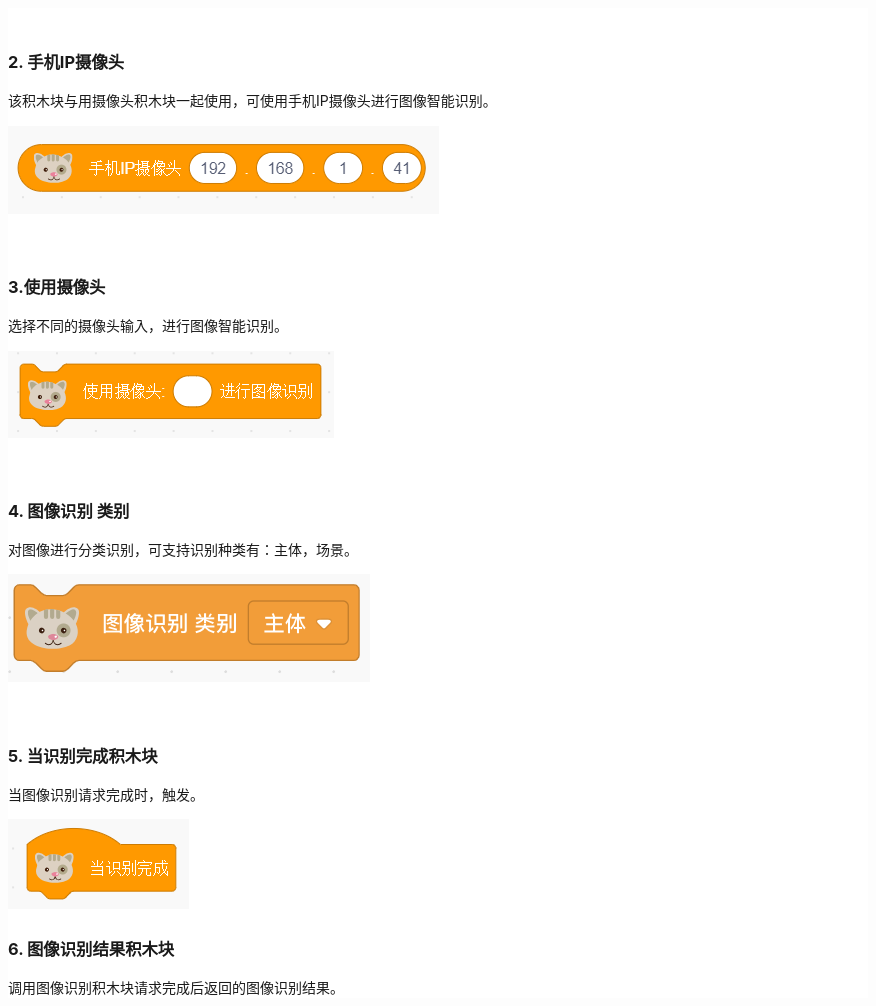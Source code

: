 <br />

### 2. 手机IP摄像头
该积木块与用摄像头积木块一起使用，可使用手机IP摄像头进行图像智能识别。
	

![image_recognition](images/图像识别/积木块说明/image_recognition_ip_camera.png)

<br />

### 3.使用摄像头		
选择不同的摄像头输入，进行图像智能识别。

![image_recognition](images/图像识别/积木块说明/image_recognition_choose_camera.png)

<br />

### 4. 图像识别 类别		
对图像进行分类识别，可支持识别种类有：主体，场景。

![image_recognition](images/图像识别/积木块说明/image_recognition_image.png)

<br />

### 5. 当识别完成积木块
当图像识别请求完成时，触发。

![image_recognition](images/图像识别/积木块说明/image_recognition_when_recognition.png)
<br />

### 6. 图像识别结果积木块
调用图像识别积木块请求完成后返回的图像识别结果。
